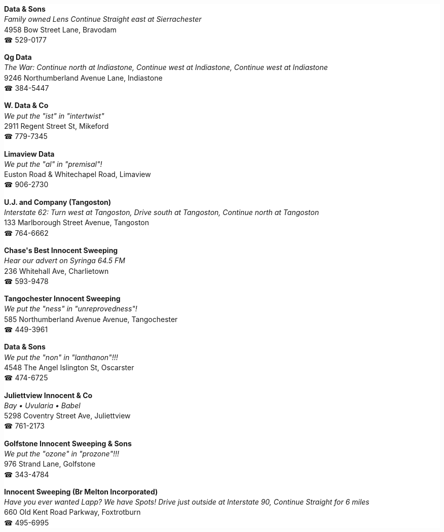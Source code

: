 **Data & Sons**  
_Family owned Lens 
Continue Straight east at Sierrachester_  
4958 Bow Street Lane, Bravodam  
☎ 529-0177

**Qg Data**  
_The War: Continue north at Indiastone, Continue west at Indiastone, Continue west at Indiastone_  
9246 Northumberland Avenue Lane, Indiastone  
☎ 384-5447

**W. Data & Co**  
_We put the "ist" in "intertwist"_  
2911 Regent Street St, Mikeford  
☎ 779-7345

**Limaview Data**  
_We put the "al" in "premisal"!_  
Euston Road & Whitechapel Road, Limaview  
☎ 906-2730

**U.J. and Company (Tangoston)**  
_Interstate 62: Turn west at Tangoston, Drive south at Tangoston, Continue north at Tangoston_  
133 Marlborough Street Avenue, Tangoston  
☎ 764-6662

**Chase's Best Innocent Sweeping**  
_Hear our advert on Syringa 64.5 FM_  
236 Whitehall Ave, Charlietown  
☎ 593-9478

**Tangochester Innocent Sweeping**  
_We put the "ness" in "unreprovedness"!_  
585 Northumberland Avenue Avenue, Tangochester  
☎ 449-3961

**Data & Sons**  
_We put the "non" in "lanthanon"!!!_  
4548 The Angel Islington St, Oscarster  
☎ 474-6725

**Juliettview Innocent & Co**  
_Bay • Uvularia • Babel_  
5298 Coventry Street Ave, Juliettview  
☎ 761-2173

**Golfstone Innocent Sweeping & Sons**  
_We put the "ozone" in "prozone"!!!_  
976 Strand Lane, Golfstone  
☎ 343-4784

**Innocent Sweeping (Br Melton Incorporated)**  
_Have you ever wanted Lapp? We have Spots! 
Drive just outside at Interstate 90, Continue Straight for 6 miles_  
660 Old Kent Road Parkway, Foxtrotburn  
☎ 495-6995

